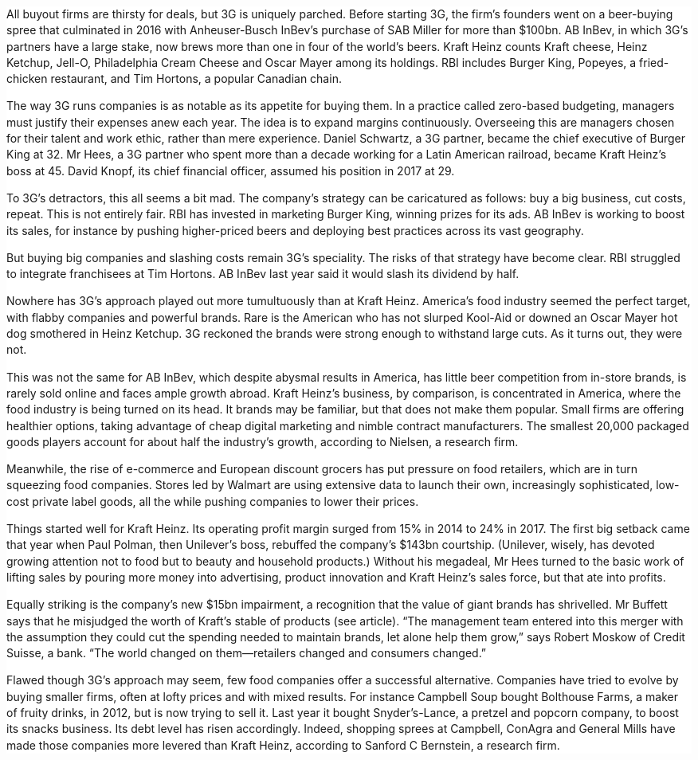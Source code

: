 All buyout firms are thirsty for deals, but 3G is uniquely parched. Before starting 3G, the firm’s founders went on a beer-buying spree that culminated in 2016 with Anheuser-Busch InBev’s purchase of SAB Miller for more than $100bn. AB InBev, in which 3G’s partners have a large stake, now brews more than one in four of the world’s beers. Kraft Heinz counts Kraft cheese, Heinz Ketchup, Jell-O, Philadelphia Cream Cheese and Oscar Mayer among its holdings. RBI includes Burger King, Popeyes, a fried-chicken restaurant, and Tim Hortons, a popular Canadian chain. 

The way 3G runs companies is as notable as its appetite for buying them. In a practice called zero-based budgeting, managers must justify their expenses anew each year. The idea is to expand margins continuously. Overseeing this are managers chosen for their talent and work ethic, rather than mere experience. Daniel Schwartz, a 3G partner, became the chief executive of Burger King at 32. Mr Hees, a 3G partner who spent more than a decade working for a Latin American railroad, became Kraft Heinz’s boss at 45. David Knopf, its chief financial officer, assumed his position in 2017 at 29. 

To 3G’s detractors, this all seems a bit mad. The company’s strategy can be caricatured as follows: buy a big business, cut costs, repeat. This is not entirely fair. RBI has invested in marketing Burger King, winning prizes for its ads. AB InBev is working to boost its sales, for instance by pushing higher-priced beers and deploying best practices across its vast geography. 

But buying big companies and slashing costs remain 3G’s speciality. The risks of that strategy have become clear. RBI struggled to integrate franchisees at Tim Hortons. AB InBev last year said it would slash its dividend by half. 

Nowhere has 3G’s approach played out more tumultuously than at Kraft Heinz. America’s food industry seemed the perfect target, with flabby companies and powerful brands. Rare is the American who has not slurped Kool-Aid or downed an Oscar Mayer hot dog smothered in Heinz Ketchup. 3G reckoned the brands were strong enough to withstand large cuts. As it turns out, they were not. 

This was not the same for AB InBev, which despite abysmal results in America, has little beer competition from in-store brands, is rarely sold online and faces ample growth abroad. Kraft Heinz’s business, by comparison, is concentrated in America, where the food industry is being turned on its head. It brands may be familiar, but that does not make them popular. Small firms are offering healthier options, taking advantage of cheap digital marketing and nimble contract manufacturers. The smallest 20,000 packaged goods players account for about half the industry’s growth, according to Nielsen, a research firm. 

Meanwhile, the rise of e-commerce and European discount grocers has put pressure on food retailers, which are in turn squeezing food companies. Stores led by Walmart are using extensive data to launch their own, increasingly sophisticated, low-cost private label goods, all the while pushing companies to lower their prices. 

Things started well for Kraft Heinz. Its operating profit margin surged from 15% in 2014 to 24% in 2017. The first big setback came that year when Paul Polman, then Unilever’s boss, rebuffed the company’s $143bn courtship. (Unilever, wisely, has devoted growing attention not to food but to beauty and household products.) Without his megadeal, Mr Hees turned to the basic work of lifting sales by pouring more money into advertising, product innovation and Kraft Heinz’s sales force, but that ate into profits. 

Equally striking is the company’s new $15bn impairment, a recognition that the value of giant brands has shrivelled. Mr Buffett says that he misjudged the worth of Kraft’s stable of products (see article). “The management team entered into this merger with the assumption they could cut the spending needed to maintain brands, let alone help them grow,” says Robert Moskow of Credit Suisse, a bank. “The world changed on them—retailers changed and consumers changed.” 

Flawed though 3G’s approach may seem, few food companies offer a successful alternative. Companies have tried to evolve by buying smaller firms, often at lofty prices and with mixed results. For instance Campbell Soup bought Bolthouse Farms, a maker of fruity drinks, in 2012, but is now trying to sell it. Last year it bought Snyder’s-Lance, a pretzel and popcorn company, to boost its snacks business. Its debt level has risen accordingly. Indeed, shopping sprees at Campbell, ConAgra and General Mills have made those companies more levered than Kraft Heinz, according to Sanford C Bernstein, a research firm. 
